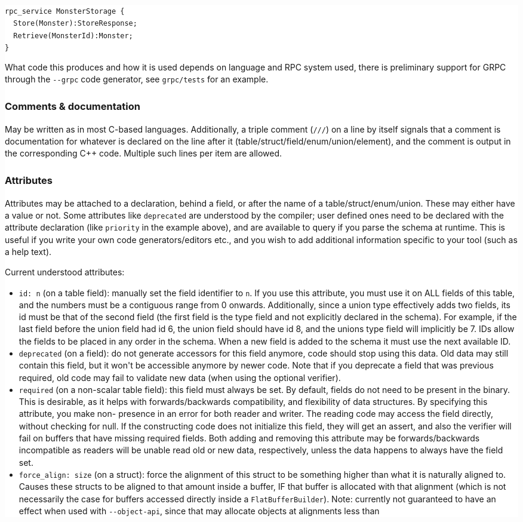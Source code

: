     rpc_service MonsterStorage {
      Store(Monster):StoreResponse;
      Retrieve(MonsterId):Monster;
    }

What code this produces and how it is used depends on language and RPC system
used, there is preliminary support for GRPC through the `--grpc` code generator,
see `grpc/tests` for an example.

### Comments & documentation

May be written as in most C-based languages. Additionally, a triple
comment (`///`) on a line by itself signals that a comment is documentation
for whatever is declared on the line after it
(table/struct/field/enum/union/element), and the comment is output
in the corresponding C++ code. Multiple such lines per item are allowed.

### Attributes

Attributes may be attached to a declaration, behind a field, or after
the name of a table/struct/enum/union. These may either have a value or
not. Some attributes like `deprecated` are understood by the compiler;
user defined ones need to be declared with the attribute declaration
(like `priority` in the example above), and are
available to query if you parse the schema at runtime.
This is useful if you write your own code generators/editors etc., and
you wish to add additional information specific to your tool (such as a
help text).

Current understood attributes:

-   `id: n` (on a table field): manually set the field identifier to `n`.
    If you use this attribute, you must use it on ALL fields of this table,
    and the numbers must be a contiguous range from 0 onwards.
    Additionally, since a union type effectively adds two fields, its
    id must be that of the second field (the first field is the type
    field and not explicitly declared in the schema).
    For example, if the last field before the union field had id 6,
    the union field should have id 8, and the unions type field will
    implicitly be 7.
    IDs allow the fields to be placed in any order in the schema.
    When a new field is added to the schema it must use the next available ID.
-   `deprecated` (on a field): do not generate accessors for this field
    anymore, code should stop using this data. Old data may still contain this
    field, but it won't be accessible anymore by newer code. Note that if you
    deprecate a field that was previous required, old code may fail to validate
    new data (when using the optional verifier).
-   `required` (on a non-scalar table field): this field must always be set.
    By default, fields do not need to be present in the binary. This is
    desirable, as it helps with forwards/backwards compatibility, and
    flexibility of data structures. By specifying this attribute, you make non-
    presence in an error for both reader and writer. The reading code may access
    the field directly, without checking for null. If the constructing code does
    not initialize this field, they will get an assert, and also the verifier
    will fail on buffers that have missing required fields. Both adding and
    removing this attribute may be forwards/backwards incompatible as readers
    will be unable read old or new data, respectively, unless the data happens to
    always have the field set.
-   `force_align: size` (on a struct): force the alignment of this struct
    to be something higher than what it is naturally aligned to. Causes
    these structs to be aligned to that amount inside a buffer, IF that
    buffer is allocated with that alignment (which is not necessarily
    the case for buffers accessed directly inside a `FlatBufferBuilder`).
    Note: currently not guaranteed to have an effect when used with
    `--object-api`, since that may allocate objects at alignments less than